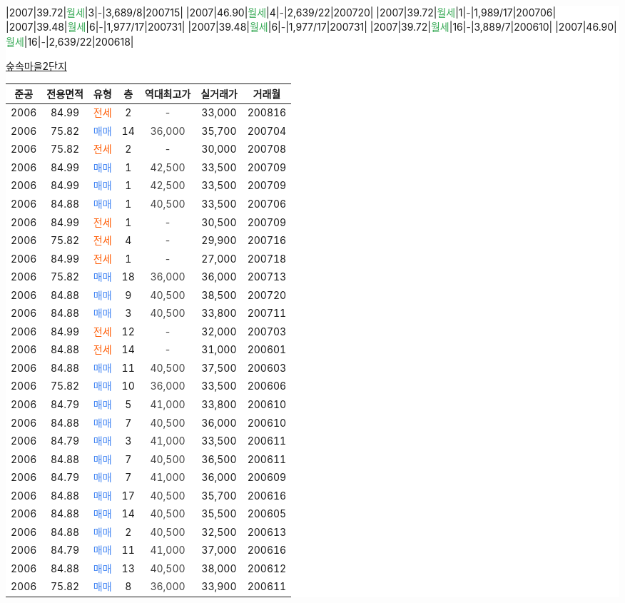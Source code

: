 |2007|39.72|<span style="color:#34a853">월세</span>|3|<span style="color:#444444">-</span>|3,689/8|200715|
|2007|46.90|<span style="color:#34a853">월세</span>|4|<span style="color:#444444">-</span>|2,639/22|200720|
|2007|39.72|<span style="color:#34a853">월세</span>|1|<span style="color:#444444">-</span>|1,989/17|200706|
|2007|39.48|<span style="color:#34a853">월세</span>|6|<span style="color:#444444">-</span>|1,977/17|200731|
|2007|39.48|<span style="color:#34a853">월세</span>|6|<span style="color:#444444">-</span>|1,977/17|200731|
|2007|39.72|<span style="color:#34a853">월세</span>|16|<span style="color:#444444">-</span>|3,889/7|200610|
|2007|46.90|<span style="color:#34a853">월세</span>|16|<span style="color:#444444">-</span>|2,639/22|200618|

[숲속마을2단지](https://search.naver.com/search.naver?query=%EA%B2%BD%EA%B8%B0%EB%8F%84+%EA%B3%A0%EC%96%91%EC%8B%9C+%EC%9D%BC%EC%82%B0%EB%8F%99%EA%B5%AC+%ED%92%8D%EB%8F%99+%EC%88%B2%EC%86%8D%EB%A7%88%EC%9D%842%EB%8B%A8%EC%A7%80)

|준공|전용면적|유형|층|역대최고가|실거래가|거래월|
|:---:|:---:|:---:|:---:|:---:|:---:|:---:|
|2006|84.99|<span style="color:#ff5a00">전세</span>|2|<span style="color:#444444">-</span>|33,000|200816|
|2006|75.82|<span style="color:#4285f3">매매</span>|14|<span style="color:#444444">36,000</span>|35,700|200704|
|2006|75.82|<span style="color:#ff5a00">전세</span>|2|<span style="color:#444444">-</span>|30,000|200708|
|2006|84.99|<span style="color:#4285f3">매매</span>|1|<span style="color:#444444">42,500</span>|33,500|200709|
|2006|84.99|<span style="color:#4285f3">매매</span>|1|<span style="color:#444444">42,500</span>|33,500|200709|
|2006|84.88|<span style="color:#4285f3">매매</span>|1|<span style="color:#444444">40,500</span>|33,500|200706|
|2006|84.99|<span style="color:#ff5a00">전세</span>|1|<span style="color:#444444">-</span>|30,500|200709|
|2006|75.82|<span style="color:#ff5a00">전세</span>|4|<span style="color:#444444">-</span>|29,900|200716|
|2006|84.99|<span style="color:#ff5a00">전세</span>|1|<span style="color:#444444">-</span>|27,000|200718|
|2006|75.82|<span style="color:#4285f3">매매</span>|18|<span style="color:#444444">36,000</span>|36,000|200713|
|2006|84.88|<span style="color:#4285f3">매매</span>|9|<span style="color:#444444">40,500</span>|38,500|200720|
|2006|84.88|<span style="color:#4285f3">매매</span>|3|<span style="color:#444444">40,500</span>|33,800|200711|
|2006|84.99|<span style="color:#ff5a00">전세</span>|12|<span style="color:#444444">-</span>|32,000|200703|
|2006|84.88|<span style="color:#ff5a00">전세</span>|14|<span style="color:#444444">-</span>|31,000|200601|
|2006|84.88|<span style="color:#4285f3">매매</span>|11|<span style="color:#444444">40,500</span>|37,500|200603|
|2006|75.82|<span style="color:#4285f3">매매</span>|10|<span style="color:#444444">36,000</span>|33,500|200606|
|2006|84.79|<span style="color:#4285f3">매매</span>|5|<span style="color:#444444">41,000</span>|33,800|200610|
|2006|84.88|<span style="color:#4285f3">매매</span>|7|<span style="color:#444444">40,500</span>|36,000|200610|
|2006|84.79|<span style="color:#4285f3">매매</span>|3|<span style="color:#444444">41,000</span>|33,500|200611|
|2006|84.88|<span style="color:#4285f3">매매</span>|7|<span style="color:#444444">40,500</span>|36,500|200611|
|2006|84.79|<span style="color:#4285f3">매매</span>|7|<span style="color:#444444">41,000</span>|36,000|200609|
|2006|84.88|<span style="color:#4285f3">매매</span>|17|<span style="color:#444444">40,500</span>|35,700|200616|
|2006|84.88|<span style="color:#4285f3">매매</span>|14|<span style="color:#444444">40,500</span>|35,500|200605|
|2006|84.88|<span style="color:#4285f3">매매</span>|2|<span style="color:#444444">40,500</span>|32,500|200613|
|2006|84.79|<span style="color:#4285f3">매매</span>|11|<span style="color:#444444">41,000</span>|37,000|200616|
|2006|84.88|<span style="color:#4285f3">매매</span>|13|<span style="color:#444444">40,500</span>|38,000|200612|
|2006|75.82|<span style="color:#4285f3">매매</span>|8|<span style="color:#444444">36,000</span>|33,900|200611|